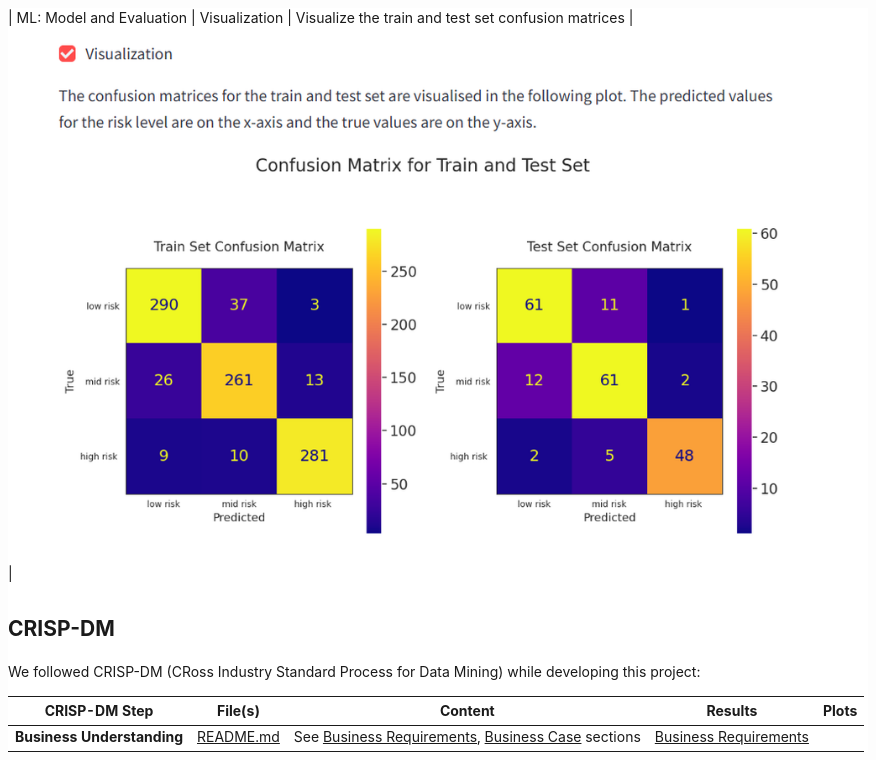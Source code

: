 | ML: Model and Evaluation | Visualization | Visualize the train and test set confusion matrices | ![screenshot](documentation/dashboard/confusion_matrix.png) |

## CRISP-DM

We followed CRISP-DM (CRoss Industry Standard Process for Data Mining) while developing this project:

| CRISP-DM Step | File(s) | Content | Results | Plots |
| --- | --- | --- | --- | --- |
| **Business Understanding** | [README.md](README.md) | See [Business Requirements](#business-requirements), [Business Case](#ml-business-case) sections | [Business Requirements](#business-requirements) |  |